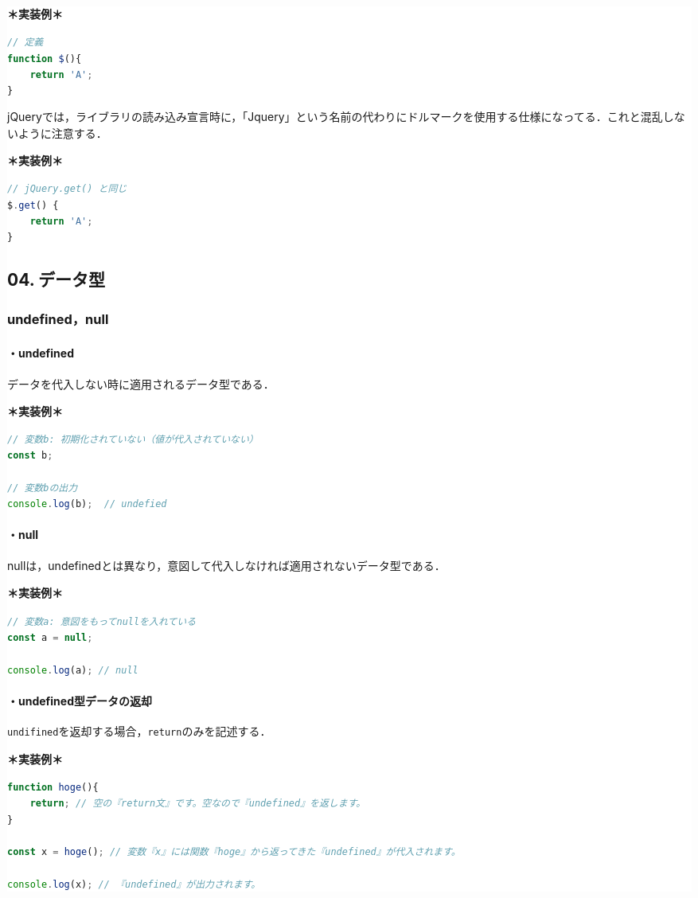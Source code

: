 **＊実装例＊**

```javascript
// 定義
function $(){
    return 'A';
}
```

jQueryでは，ライブラリの読み込み宣言時に，「Jquery」という名前の代わりにドルマークを使用する仕様になってる．これと混乱しないように注意する．

**＊実装例＊**

```javascript
// jQuery.get() と同じ
$.get() {
    return 'A';
}
```



## 04. データ型

### undefined，null

#### ・undefined

データを代入しない時に適用されるデータ型である．

**＊実装例＊**


```javascript
// 変数b: 初期化されていない（値が代入されていない）
const b;

// 変数bの出力
console.log(b);  // undefied
```


#### ・null

nullは，undefinedとは異なり，意図して代入しなければ適用されないデータ型である．

**＊実装例＊**

```javascript
// 変数a: 意図をもってnullを入れている
const a = null;

console.log(a); // null
```

#### ・undefined型データの返却

```undifined```を返却する場合，```return```のみを記述する．

**＊実装例＊**

```JavaScript
function hoge(){
    return; // 空の『return文』です。空なので『undefined』を返します。
}

const x = hoge(); // 変数『x』には関数『hoge』から返ってきた『undefined』が代入されます。
 
console.log(x); // 『undefined』が出力されます。
```
